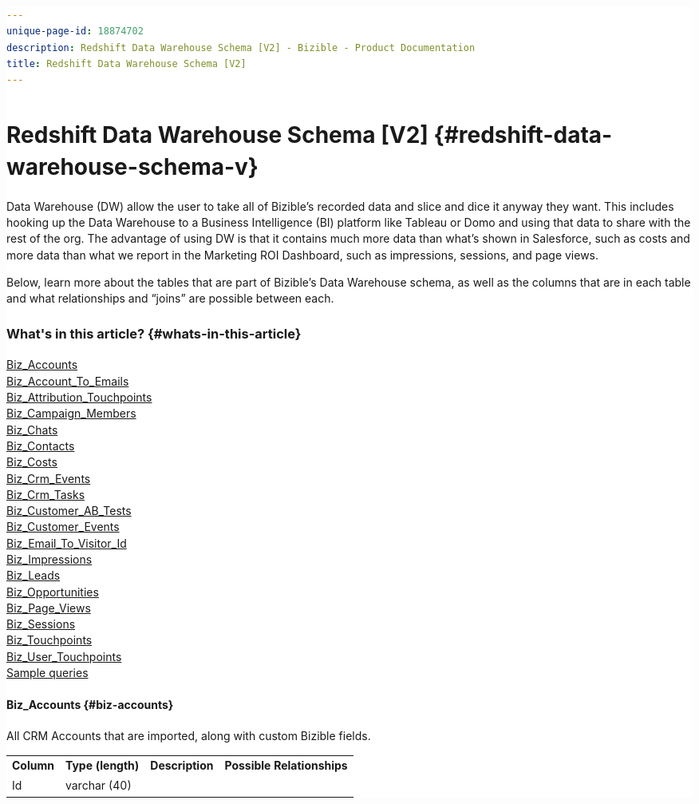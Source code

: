 ```yaml
---
unique-page-id: 18874702
description: Redshift Data Warehouse Schema [V2] - Bizible - Product Documentation
title: Redshift Data Warehouse Schema [V2]
---
```


# Redshift Data Warehouse Schema [V2] {#redshift-data-warehouse-schema-v}

Data Warehouse (DW) allow the user to take all of Bizible’s recorded data and slice and dice it anyway they want. This includes hooking up the Data Warehouse to a Business Intelligence (BI) platform like Tableau or Domo and using that data to share with the rest of the org. The advantage of using DW is that it contains much more data than what’s shown in Salesforce, such as costs and more data than what we report in the Marketing ROI Dashboard, such as impressions, sessions, and page views.

Below, learn more about the tables that are part of Bizible’s Data Warehouse schema, as well as the columns that are in each table and what relationships and “joins” are possible between each.

### What's in this article? {#whats-in-this-article}

[Biz_Accounts](#biz-accounts)  
[Biz_Account_To_Emails](#biz-account-to-emails)  
[Biz_Attribution_Touchpoints](#biz-attribution-touchpoints)  
[Biz_Campaign_Members](#biz-campaign-members)  
[Biz_Chats](#biz-chats)  
[Biz_Contacts](#biz-contacts)  
[Biz_Costs](#biz-costs)  
[Biz_Crm_Events](#biz-crm-events)  
[Biz_Crm_Tasks](#biz-crm-tasks)  
[Biz_Customer_AB_Tests](#biz-customer-ab-tests)  
[Biz_Customer_Events](#biz-customer-events)  
[Biz_Email_To_Visitor_Id](#biz-email-to-visitor-id)  
[Biz_Impressions](#biz-impressions)  
[Biz_Leads](#biz-leads)  
[Biz_Opportunities](#biz-opportunities)  
[Biz_Page_Views](#biz-page-views)  
[Biz_Sessions](#biz-sessions)  
[Biz_Touchpoints](#biz-touchpoints)  
[Biz_User_Touchpoints](#biz-user-touchpoints)  
[Sample queries](#sample-queries)

#### Biz_Accounts {#biz-accounts}

All CRM Accounts that are imported, along with custom Bizible fields.

<table> 
 <colgroup> 
  <col> 
  <col> 
  <col> 
  <col> 
 </colgroup> 
 <tbody> 
  <tr> 
   <td><strong>Column</strong></td> 
   <td><strong>Type (length)</strong></td> 
   <td><strong>Description</strong></td> 
   <td><strong>Possible Relationships</strong></td> 
  </tr> 
  <tr> 
   <td>Id </td> 
   <td>varchar (40)</td> 
